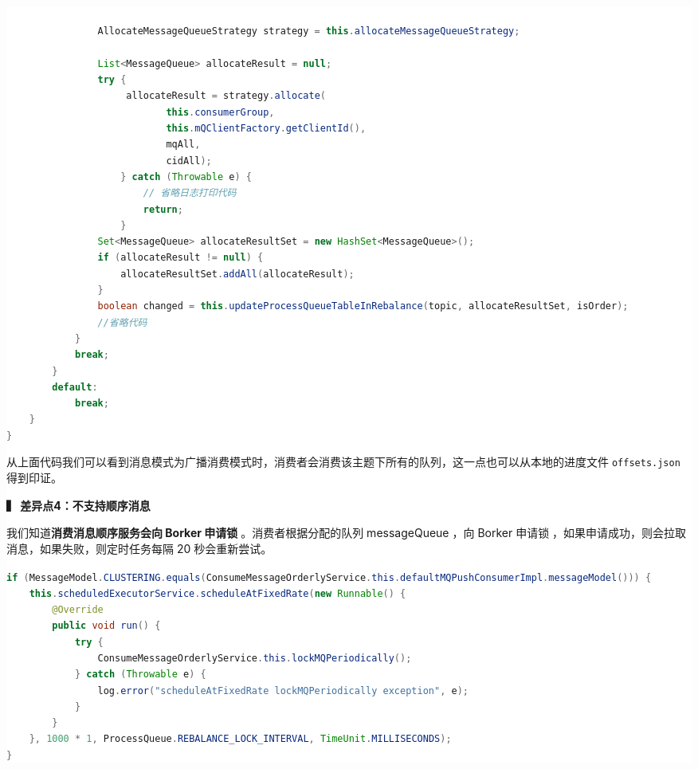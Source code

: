 ```java

                AllocateMessageQueueStrategy strategy = this.allocateMessageQueueStrategy;

                List<MessageQueue> allocateResult = null;
                try {
                     allocateResult = strategy.allocate(
                            this.consumerGroup,
                            this.mQClientFactory.getClientId(),
                            mqAll,
                            cidAll);
                    } catch (Throwable e) {
                        // 省略日志打印代码
                        return;
                    }
                Set<MessageQueue> allocateResultSet = new HashSet<MessageQueue>();
                if (allocateResult != null) {
                    allocateResultSet.addAll(allocateResult);
                }
                boolean changed = this.updateProcessQueueTableInRebalance(topic, allocateResultSet, isOrder);
                //省略代码
            }
            break;
        }
        default:
            break;
    }
}
```

从上面代码我们可以看到消息模式为广播消费模式时，消费者会消费该主题下所有的队列，这一点也可以从本地的进度文件 `offsets.json` 得到印证。 

**▍ 差异点4：不支持顺序消息**

我们知道**消费消息顺序服务会向 Borker 申请锁** 。消费者根据分配的队列 messageQueue ，向 Borker 申请锁 ，如果申请成功，则会拉取消息，如果失败，则定时任务每隔 20 秒会重新尝试。

```java
if (MessageModel.CLUSTERING.equals(ConsumeMessageOrderlyService.this.defaultMQPushConsumerImpl.messageModel())) {
    this.scheduledExecutorService.scheduleAtFixedRate(new Runnable() {
        @Override
        public void run() {
            try {
                ConsumeMessageOrderlyService.this.lockMQPeriodically();
            } catch (Throwable e) {
                log.error("scheduleAtFixedRate lockMQPeriodically exception", e);
            }
        }
    }, 1000 * 1, ProcessQueue.REBALANCE_LOCK_INTERVAL, TimeUnit.MILLISECONDS);
}
```

